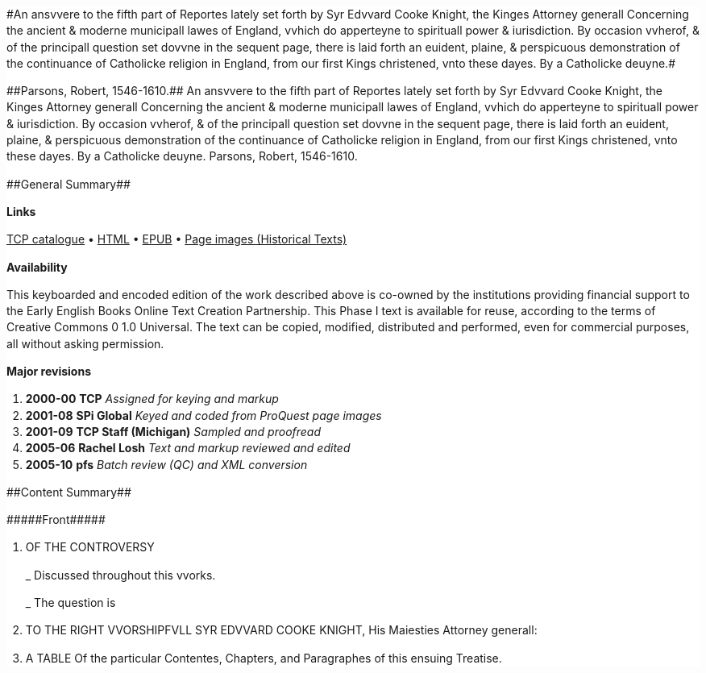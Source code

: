 #An ansvvere to the fifth part of Reportes lately set forth by Syr Edvvard Cooke Knight, the Kinges Attorney generall Concerning the ancient & moderne municipall lawes of England, vvhich do apperteyne to spirituall power & iurisdiction. By occasion vvherof, & of the principall question set dovvne in the sequent page, there is laid forth an euident, plaine, & perspicuous demonstration of the continuance of Catholicke religion in England, from our first Kings christened, vnto these dayes. By a Catholicke deuyne.#

##Parsons, Robert, 1546-1610.##
An ansvvere to the fifth part of Reportes lately set forth by Syr Edvvard Cooke Knight, the Kinges Attorney generall Concerning the ancient & moderne municipall lawes of England, vvhich do apperteyne to spirituall power & iurisdiction. By occasion vvherof, & of the principall question set dovvne in the sequent page, there is laid forth an euident, plaine, & perspicuous demonstration of the continuance of Catholicke religion in England, from our first Kings christened, vnto these dayes. By a Catholicke deuyne.
Parsons, Robert, 1546-1610.

##General Summary##

**Links**

[TCP catalogue](http://www.ota.ox.ac.uk/tcp/)  • 
[HTML](http://tei.it.ox.ac.uk/tcp/Texts-HTML/free/A09/A09061.html)  • 
[EPUB](http://tei.it.ox.ac.uk/tcp/Texts-EPUB/free/A09/A09061.epub) • 
[Page images (Historical Texts)](https://data.historicaltexts.jisc.ac.uk/view?pubId=eebo-99849286e&pageId=eebo-99849286e-14426-1)

**Availability**

This keyboarded and encoded edition of the
	       work described above is co-owned by the institutions
	       providing financial support to the Early English Books
	       Online Text Creation Partnership. This Phase I text is
	       available for reuse, according to the terms of Creative
	       Commons 0 1.0 Universal. The text can be copied,
	       modified, distributed and performed, even for
	       commercial purposes, all without asking permission.

**Major revisions**

1. __2000-00__ __TCP__ *Assigned for keying and markup*
1. __2001-08__ __SPi Global__ *Keyed and coded from ProQuest page images*
1. __2001-09__ __TCP Staff (Michigan)__ *Sampled and proofread*
1. __2005-06__ __Rachel Losh__ *Text and markup reviewed and edited*
1. __2005-10__ __pfs__ *Batch review (QC) and XML conversion*

##Content Summary##

#####Front#####

1. OF THE CONTROVERSY

    _ Discussed throughout this vvorks.

    _ The question is

1. TO THE RIGHT VVORSHIPFVLL SYR EDVVARD COOKE KNIGHT, His Maiesties Attorney generall:

1. A TABLE Of the particular Contentes, Chapters, and Paragraphes of this ensuing Treatise.
